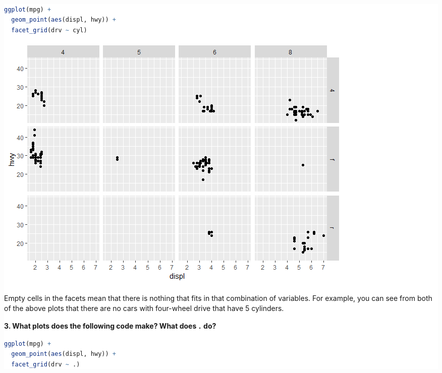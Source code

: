 ```r
ggplot(mpg) + 
  geom_point(aes(displ, hwy)) + 
  facet_grid(drv ~ cyl)
```

![](Ch3_exercises_files/figure-html/unnamed-chunk-14-2.png)

Empty cells in the facets mean that there is nothing that fits in that combination of variables. For example, you can see from both of the above plots that there are no cars with four-wheel drive that have 5 cylinders. 

**3. What plots does the following code make? What does `.` do?** 

```r
ggplot(mpg) + 
  geom_point(aes(displ, hwy)) + 
  facet_grid(drv ~ .) 
```
